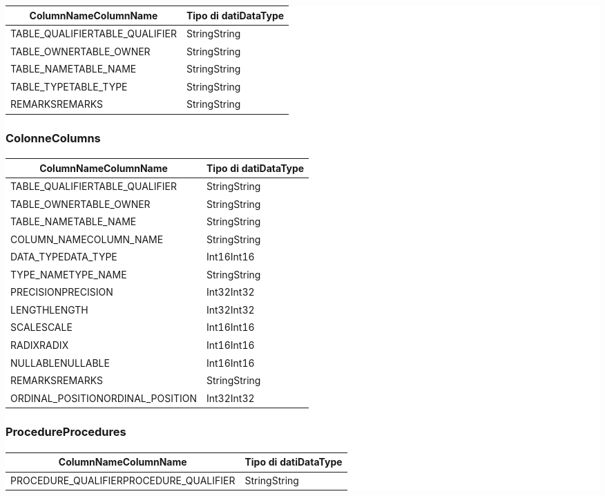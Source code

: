 |<span data-ttu-id="e1c9e-327">ColumnName</span><span class="sxs-lookup"><span data-stu-id="e1c9e-327">ColumnName</span></span>|<span data-ttu-id="e1c9e-328">Tipo di dati</span><span class="sxs-lookup"><span data-stu-id="e1c9e-328">DataType</span></span>|
|----------------|--------------|
|<span data-ttu-id="e1c9e-329">TABLE_QUALIFIER</span><span class="sxs-lookup"><span data-stu-id="e1c9e-329">TABLE_QUALIFIER</span></span>|<span data-ttu-id="e1c9e-330">String</span><span class="sxs-lookup"><span data-stu-id="e1c9e-330">String</span></span>|
|<span data-ttu-id="e1c9e-331">TABLE_OWNER</span><span class="sxs-lookup"><span data-stu-id="e1c9e-331">TABLE_OWNER</span></span>|<span data-ttu-id="e1c9e-332">String</span><span class="sxs-lookup"><span data-stu-id="e1c9e-332">String</span></span>|
|<span data-ttu-id="e1c9e-333">TABLE_NAME</span><span class="sxs-lookup"><span data-stu-id="e1c9e-333">TABLE_NAME</span></span>|<span data-ttu-id="e1c9e-334">String</span><span class="sxs-lookup"><span data-stu-id="e1c9e-334">String</span></span>|
|<span data-ttu-id="e1c9e-335">TABLE_TYPE</span><span class="sxs-lookup"><span data-stu-id="e1c9e-335">TABLE_TYPE</span></span>|<span data-ttu-id="e1c9e-336">String</span><span class="sxs-lookup"><span data-stu-id="e1c9e-336">String</span></span>|
|<span data-ttu-id="e1c9e-337">REMARKS</span><span class="sxs-lookup"><span data-stu-id="e1c9e-337">REMARKS</span></span>|<span data-ttu-id="e1c9e-338">String</span><span class="sxs-lookup"><span data-stu-id="e1c9e-338">String</span></span>|

### <a name="columns"></a><span data-ttu-id="e1c9e-339">Colonne</span><span class="sxs-lookup"><span data-stu-id="e1c9e-339">Columns</span></span>

|<span data-ttu-id="e1c9e-340">ColumnName</span><span class="sxs-lookup"><span data-stu-id="e1c9e-340">ColumnName</span></span>|<span data-ttu-id="e1c9e-341">Tipo di dati</span><span class="sxs-lookup"><span data-stu-id="e1c9e-341">DataType</span></span>|
|----------------|--------------|
|<span data-ttu-id="e1c9e-342">TABLE_QUALIFIER</span><span class="sxs-lookup"><span data-stu-id="e1c9e-342">TABLE_QUALIFIER</span></span>|<span data-ttu-id="e1c9e-343">String</span><span class="sxs-lookup"><span data-stu-id="e1c9e-343">String</span></span>|
|<span data-ttu-id="e1c9e-344">TABLE_OWNER</span><span class="sxs-lookup"><span data-stu-id="e1c9e-344">TABLE_OWNER</span></span>|<span data-ttu-id="e1c9e-345">String</span><span class="sxs-lookup"><span data-stu-id="e1c9e-345">String</span></span>|
|<span data-ttu-id="e1c9e-346">TABLE_NAME</span><span class="sxs-lookup"><span data-stu-id="e1c9e-346">TABLE_NAME</span></span>|<span data-ttu-id="e1c9e-347">String</span><span class="sxs-lookup"><span data-stu-id="e1c9e-347">String</span></span>|
|<span data-ttu-id="e1c9e-348">COLUMN_NAME</span><span class="sxs-lookup"><span data-stu-id="e1c9e-348">COLUMN_NAME</span></span>|<span data-ttu-id="e1c9e-349">String</span><span class="sxs-lookup"><span data-stu-id="e1c9e-349">String</span></span>|
|<span data-ttu-id="e1c9e-350">DATA_TYPE</span><span class="sxs-lookup"><span data-stu-id="e1c9e-350">DATA_TYPE</span></span>|<span data-ttu-id="e1c9e-351">Int16</span><span class="sxs-lookup"><span data-stu-id="e1c9e-351">Int16</span></span>|
|<span data-ttu-id="e1c9e-352">TYPE_NAME</span><span class="sxs-lookup"><span data-stu-id="e1c9e-352">TYPE_NAME</span></span>|<span data-ttu-id="e1c9e-353">String</span><span class="sxs-lookup"><span data-stu-id="e1c9e-353">String</span></span>|
|<span data-ttu-id="e1c9e-354">PRECISION</span><span class="sxs-lookup"><span data-stu-id="e1c9e-354">PRECISION</span></span>|<span data-ttu-id="e1c9e-355">Int32</span><span class="sxs-lookup"><span data-stu-id="e1c9e-355">Int32</span></span>|
|<span data-ttu-id="e1c9e-356">LENGTH</span><span class="sxs-lookup"><span data-stu-id="e1c9e-356">LENGTH</span></span>|<span data-ttu-id="e1c9e-357">Int32</span><span class="sxs-lookup"><span data-stu-id="e1c9e-357">Int32</span></span>|
|<span data-ttu-id="e1c9e-358">SCALE</span><span class="sxs-lookup"><span data-stu-id="e1c9e-358">SCALE</span></span>|<span data-ttu-id="e1c9e-359">Int16</span><span class="sxs-lookup"><span data-stu-id="e1c9e-359">Int16</span></span>|
|<span data-ttu-id="e1c9e-360">RADIX</span><span class="sxs-lookup"><span data-stu-id="e1c9e-360">RADIX</span></span>|<span data-ttu-id="e1c9e-361">Int16</span><span class="sxs-lookup"><span data-stu-id="e1c9e-361">Int16</span></span>|
|<span data-ttu-id="e1c9e-362">NULLABLE</span><span class="sxs-lookup"><span data-stu-id="e1c9e-362">NULLABLE</span></span>|<span data-ttu-id="e1c9e-363">Int16</span><span class="sxs-lookup"><span data-stu-id="e1c9e-363">Int16</span></span>|
|<span data-ttu-id="e1c9e-364">REMARKS</span><span class="sxs-lookup"><span data-stu-id="e1c9e-364">REMARKS</span></span>|<span data-ttu-id="e1c9e-365">String</span><span class="sxs-lookup"><span data-stu-id="e1c9e-365">String</span></span>|
|<span data-ttu-id="e1c9e-366">ORDINAL_POSITION</span><span class="sxs-lookup"><span data-stu-id="e1c9e-366">ORDINAL_POSITION</span></span>|<span data-ttu-id="e1c9e-367">Int32</span><span class="sxs-lookup"><span data-stu-id="e1c9e-367">Int32</span></span>|

### <a name="procedures"></a><span data-ttu-id="e1c9e-368">Procedure</span><span class="sxs-lookup"><span data-stu-id="e1c9e-368">Procedures</span></span>

|<span data-ttu-id="e1c9e-369">ColumnName</span><span class="sxs-lookup"><span data-stu-id="e1c9e-369">ColumnName</span></span>|<span data-ttu-id="e1c9e-370">Tipo di dati</span><span class="sxs-lookup"><span data-stu-id="e1c9e-370">DataType</span></span>|
|----------------|--------------|
|<span data-ttu-id="e1c9e-371">PROCEDURE_QUALIFIER</span><span class="sxs-lookup"><span data-stu-id="e1c9e-371">PROCEDURE_QUALIFIER</span></span>|<span data-ttu-id="e1c9e-372">String</span><span class="sxs-lookup"><span data-stu-id="e1c9e-372">String</span></span>|